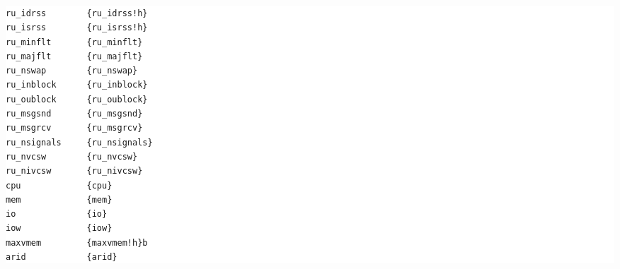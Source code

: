 ```
ru_idrss        {ru_idrss!h}
ru_isrss        {ru_isrss!h}
ru_minflt       {ru_minflt}
ru_majflt       {ru_majflt}
ru_nswap        {ru_nswap}
ru_inblock      {ru_inblock}
ru_oublock      {ru_oublock}
ru_msgsnd       {ru_msgsnd}
ru_msgrcv       {ru_msgrcv}
ru_nsignals     {ru_nsignals}
ru_nvcsw        {ru_nvcsw}
ru_nivcsw       {ru_nivcsw}
cpu             {cpu}
mem             {mem}
io              {io}
iow             {iow}
maxvmem         {maxvmem!h}b
arid            {arid}
```
